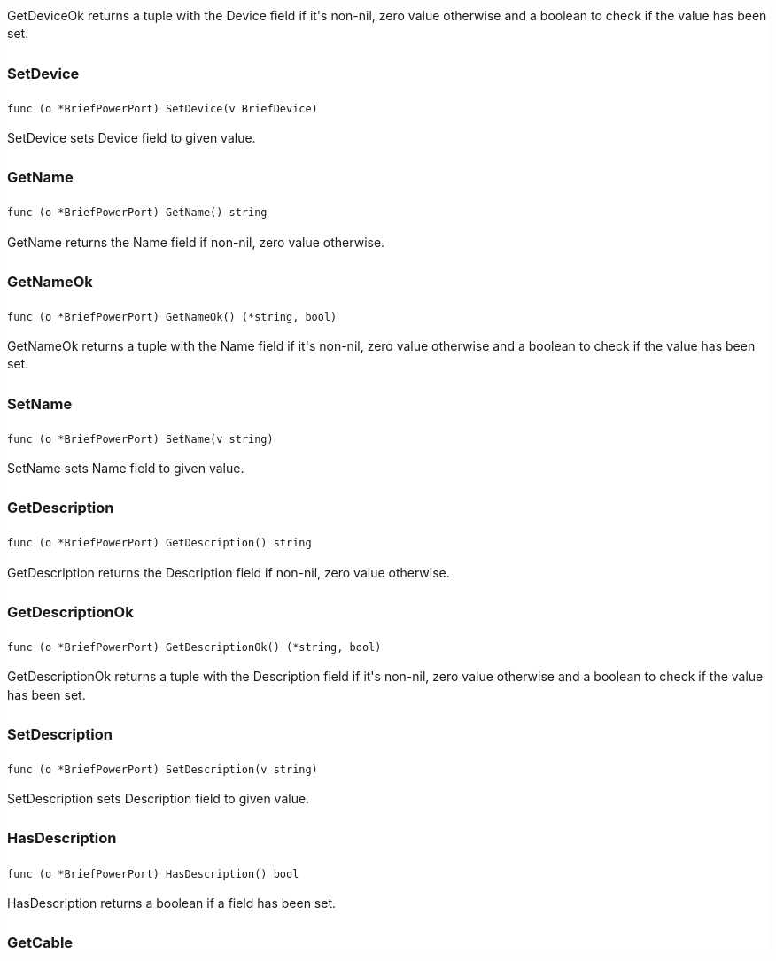 GetDeviceOk returns a tuple with the Device field if it's non-nil, zero value otherwise
and a boolean to check if the value has been set.

### SetDevice

`func (o *BriefPowerPort) SetDevice(v BriefDevice)`

SetDevice sets Device field to given value.


### GetName

`func (o *BriefPowerPort) GetName() string`

GetName returns the Name field if non-nil, zero value otherwise.

### GetNameOk

`func (o *BriefPowerPort) GetNameOk() (*string, bool)`

GetNameOk returns a tuple with the Name field if it's non-nil, zero value otherwise
and a boolean to check if the value has been set.

### SetName

`func (o *BriefPowerPort) SetName(v string)`

SetName sets Name field to given value.


### GetDescription

`func (o *BriefPowerPort) GetDescription() string`

GetDescription returns the Description field if non-nil, zero value otherwise.

### GetDescriptionOk

`func (o *BriefPowerPort) GetDescriptionOk() (*string, bool)`

GetDescriptionOk returns a tuple with the Description field if it's non-nil, zero value otherwise
and a boolean to check if the value has been set.

### SetDescription

`func (o *BriefPowerPort) SetDescription(v string)`

SetDescription sets Description field to given value.

### HasDescription

`func (o *BriefPowerPort) HasDescription() bool`

HasDescription returns a boolean if a field has been set.

### GetCable
